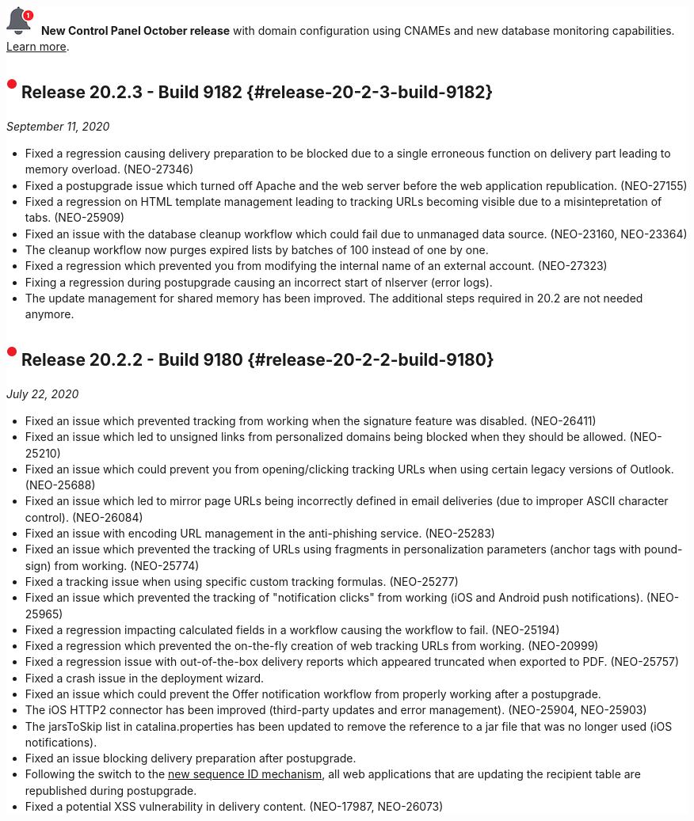 ![](assets/do-not-localize/cp-icon.png) **New Control Panel October release** with domain configuration using CNAMEs and new database monitoring capabilities. [Learn more](https://docs.adobe.com/content/help/en/control-panel/using/release-notes.html).

## ![](assets/do-not-localize/red_2.png) Release 20.2.3 - Build 9182 {#release-20-2-3-build-9182}

_September 11, 2020_

* Fixed a regression causing delivery preparation to be blocked due to a single erroneous function on delivery part leading to memory overload. (NEO-27346)
* Fixed a postupgrade issue which turned off Apache and the web server before the web application republication. (NEO-27155)
* Fixed a regression on HTML template management leading to tracking URLs becoming visible due to a misintepretation of tabs. (NEO-25909)
* Fixed an issue with the database cleanup workflow which could fail due to unmanaged data source. (NEO-23160, NEO-23364)
* The cleanup workflow now purges expired lists by batches of 100 instead of one by one.
* Fixed a regression which prevented you from modifying the internal name of an external account. (NEO-27323)
* Fixing a regression during postupgrade causing an incorrect start of nlserver (error logs).
* The update management for shared memory has been improved. The additional steps required in 20.2 are not needed anymore. 

## ![](assets/do-not-localize/red_2.png) Release 20.2.2 - Build 9180 {#release-20-2-2-build-9180}

_July 22, 2020_

* Fixed an issue which prevented tracking from working when the signature feature was disabled. (NEO-26411)
* Fixed an issue which led to unsigned links from personalized domains being blocked when they should be allowed. (NEO-25210)
* Fixed an issue which could prevent you from opening/clicking tracking URLs when using certain legacy versions of Outlook. (NEO-25688)
* Fixed an issue which led to mirror page URLs being incorrectly defined in email deliveries (due to improper ASCII character control). (NEO-26084)
* Fixed an issue with encoding URL management in the anti-phishing service. (NEO-25283)
* Fixed an issue which prevented the tracking of URLs using fragments in personalization parameters (anchor tags with pound-sign) from working. (NEO-25774)
* Fixed a tracking issue when using specific custom tracking formulas. (NEO-25277)
* Fixed an issue which prevented the tracking of "notification clicks" from working (iOS and Android push notifications). (NEO-25965)
* Fixed a regression impacting calculated fields in a workflow causing the workflow to fail. (NEO-25194)
* Fixed a regression which prevented the on-the-fly creation of web tracking URLs from working. (NEO-20999)
* Fixed a regression issue with out-of-the-box delivery reports which appeared truncated when exported to PDF. (NEO-25757)
* Fixed a crash issue in the deployment wizard.
* Fixed an issue which could prevent the Offer notification workflow from properly working after a postupgrade.
* The iOS HTTP2 connector has been improved (third-party updates and error management). (NEO-25904, NEO-25903)
* The jarsToSkip list in catalina.properties has been updated to remove the reference to a jar file that was no longer used (iOS notifications).
* Fixed an issue blocking delivery preparation after postupgrade.
* Following the switch to the [new sequence ID mechanism](https://helpx.adobe.com/campaign/kb/sequence_auto_generation.html#Switchtoadedicatedsequence), all web applications that are updating the recipient table are republished during postupgrade.
* Fixed a potential XSS vulnerability in delivery content. (NEO-17987, NEO-26073)
